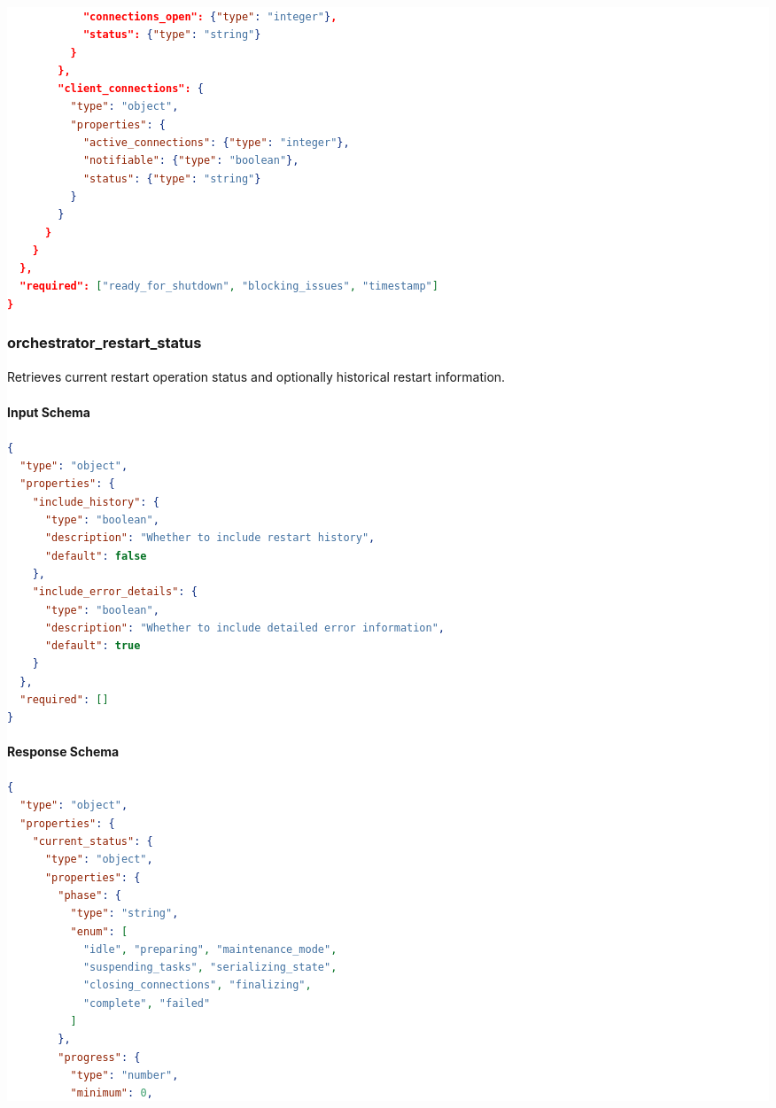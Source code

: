 ```json
            "connections_open": {"type": "integer"},
            "status": {"type": "string"}
          }
        },
        "client_connections": {
          "type": "object",
          "properties": {
            "active_connections": {"type": "integer"},
            "notifiable": {"type": "boolean"},
            "status": {"type": "string"}
          }
        }
      }
    }
  },
  "required": ["ready_for_shutdown", "blocking_issues", "timestamp"]
}
```

### orchestrator_restart_status

Retrieves current restart operation status and optionally historical restart information.

#### Input Schema

```json
{
  "type": "object",
  "properties": {
    "include_history": {
      "type": "boolean",
      "description": "Whether to include restart history",
      "default": false
    },
    "include_error_details": {
      "type": "boolean",
      "description": "Whether to include detailed error information",
      "default": true
    }
  },
  "required": []
}
```

#### Response Schema

```json
{
  "type": "object",
  "properties": {
    "current_status": {
      "type": "object",
      "properties": {
        "phase": {
          "type": "string",
          "enum": [
            "idle", "preparing", "maintenance_mode",
            "suspending_tasks", "serializing_state",
            "closing_connections", "finalizing",
            "complete", "failed"
          ]
        },
        "progress": {
          "type": "number",
          "minimum": 0,
```
